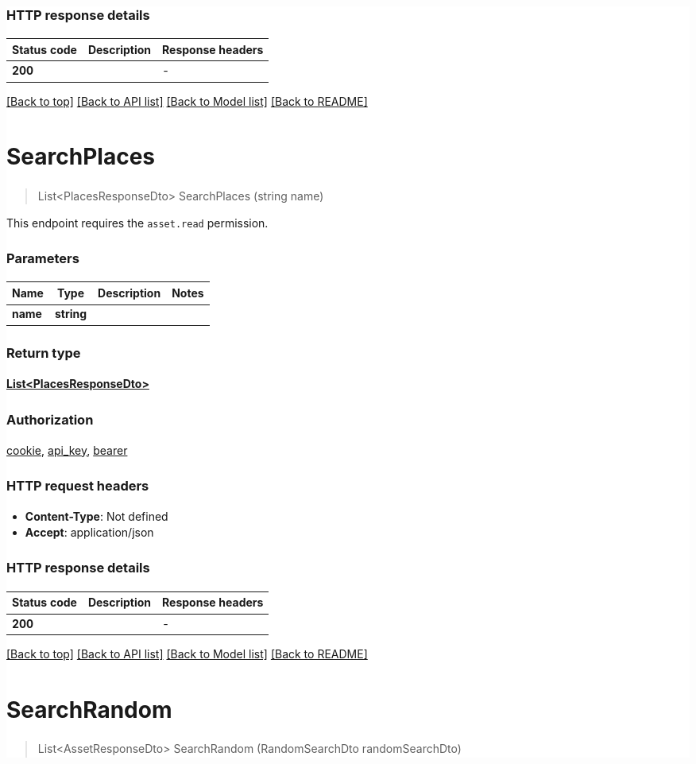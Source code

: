 ### HTTP response details
| Status code | Description | Response headers |
|-------------|-------------|------------------|
| **200** |  |  -  |

[[Back to top]](#) [[Back to API list]](../../README.md#documentation-for-api-endpoints) [[Back to Model list]](../../README.md#documentation-for-models) [[Back to README]](../../README.md)

<a id="searchplaces"></a>
# **SearchPlaces**
> List&lt;PlacesResponseDto&gt; SearchPlaces (string name)



This endpoint requires the `asset.read` permission.


### Parameters

| Name | Type | Description | Notes |
|------|------|-------------|-------|
| **name** | **string** |  |  |

### Return type

[**List&lt;PlacesResponseDto&gt;**](PlacesResponseDto.md)

### Authorization

[cookie](../README.md#cookie), [api_key](../README.md#api_key), [bearer](../README.md#bearer)

### HTTP request headers

 - **Content-Type**: Not defined
 - **Accept**: application/json


### HTTP response details
| Status code | Description | Response headers |
|-------------|-------------|------------------|
| **200** |  |  -  |

[[Back to top]](#) [[Back to API list]](../../README.md#documentation-for-api-endpoints) [[Back to Model list]](../../README.md#documentation-for-models) [[Back to README]](../../README.md)

<a id="searchrandom"></a>
# **SearchRandom**
> List&lt;AssetResponseDto&gt; SearchRandom (RandomSearchDto randomSearchDto)


